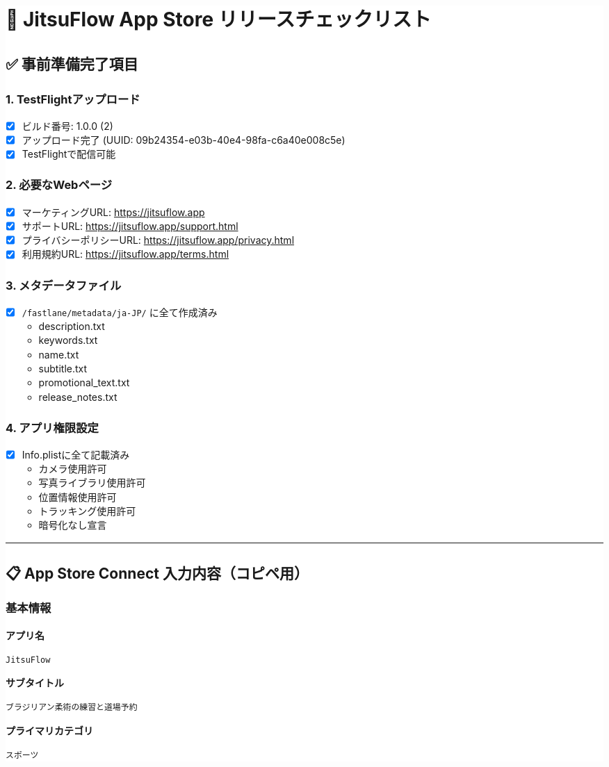 # 📱 JitsuFlow App Store リリースチェックリスト

## ✅ 事前準備完了項目

### 1. TestFlightアップロード
- [x] ビルド番号: 1.0.0 (2)
- [x] アップロード完了 (UUID: 09b24354-e03b-40e4-98fa-c6a40e008c5e)
- [x] TestFlightで配信可能

### 2. 必要なWebページ
- [x] マーケティングURL: https://jitsuflow.app
- [x] サポートURL: https://jitsuflow.app/support.html
- [x] プライバシーポリシーURL: https://jitsuflow.app/privacy.html
- [x] 利用規約URL: https://jitsuflow.app/terms.html

### 3. メタデータファイル
- [x] `/fastlane/metadata/ja-JP/` に全て作成済み
  - description.txt
  - keywords.txt
  - name.txt
  - subtitle.txt
  - promotional_text.txt
  - release_notes.txt

### 4. アプリ権限設定
- [x] Info.plistに全て記載済み
  - カメラ使用許可
  - 写真ライブラリ使用許可
  - 位置情報使用許可
  - トラッキング使用許可
  - 暗号化なし宣言

---

## 📋 App Store Connect 入力内容（コピペ用）

### 基本情報

**アプリ名**
```
JitsuFlow
```

**サブタイトル**
```
ブラジリアン柔術の練習と道場予約
```

**プライマリカテゴリ**
```
スポーツ
```
